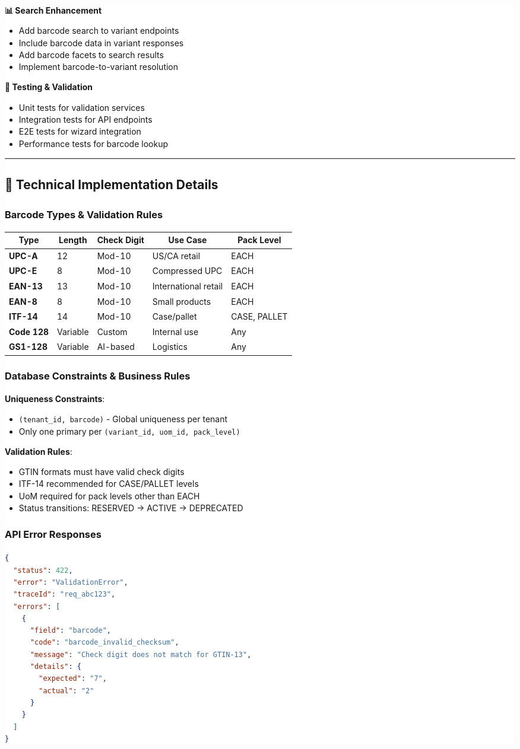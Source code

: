 **📊 Search Enhancement**
- Add barcode search to variant endpoints
- Include barcode data in variant responses
- Add barcode facets to search results
- Implement barcode-to-variant resolution

**🧪 Testing & Validation**
- Unit tests for validation services
- Integration tests for API endpoints  
- E2E tests for wizard integration
- Performance tests for barcode lookup

---

## 🔧 Technical Implementation Details

### **Barcode Types & Validation Rules**

| Type | Length | Check Digit | Use Case | Pack Level |
|------|--------|-------------|----------|------------|
| **UPC-A** | 12 | Mod-10 | US/CA retail | EACH |
| **UPC-E** | 8 | Mod-10 | Compressed UPC | EACH |
| **EAN-13** | 13 | Mod-10 | International retail | EACH |
| **EAN-8** | 8 | Mod-10 | Small products | EACH |
| **ITF-14** | 14 | Mod-10 | Case/pallet | CASE, PALLET |
| **Code 128** | Variable | Custom | Internal use | Any |
| **GS1-128** | Variable | AI-based | Logistics | Any |

### **Database Constraints & Business Rules**

**Uniqueness Constraints**:
- `(tenant_id, barcode)` - Global uniqueness per tenant
- Only one primary per `(variant_id, uom_id, pack_level)`

**Validation Rules**:
- GTIN formats must have valid check digits
- ITF-14 recommended for CASE/PALLET levels
- UoM required for pack levels other than EACH
- Status transitions: RESERVED → ACTIVE → DEPRECATED

### **API Error Responses**

```json
{
  "status": 422,
  "error": "ValidationError",
  "traceId": "req_abc123",
  "errors": [
    {
      "field": "barcode",
      "code": "barcode_invalid_checksum",
      "message": "Check digit does not match for GTIN-13",
      "details": {
        "expected": "7",
        "actual": "2"
      }
    }
  ]
}
```
